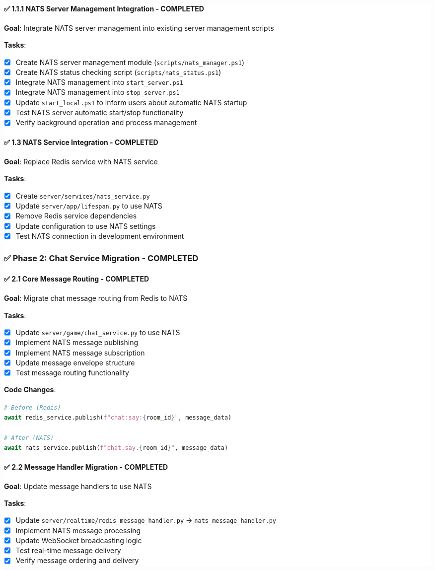#### ✅ 1.1.1 NATS Server Management Integration - COMPLETED

**Goal**: Integrate NATS server management into existing server management scripts

**Tasks**:

- [x] Create NATS server management module (`scripts/nats_manager.ps1`)
- [x] Create NATS status checking script (`scripts/nats_status.ps1`)
- [x] Integrate NATS management into `start_server.ps1`
- [x] Integrate NATS management into `stop_server.ps1`
- [x] Update `start_local.ps1` to inform users about automatic NATS startup
- [x] Test NATS server automatic start/stop functionality
- [x] Verify background operation and process management

#### ✅ 1.3 NATS Service Integration - COMPLETED

**Goal**: Replace Redis service with NATS service

**Tasks**:

- [x] Create `server/services/nats_service.py`
- [x] Update `server/app/lifespan.py` to use NATS
- [x] Remove Redis service dependencies
- [x] Update configuration to use NATS settings
- [x] Test NATS connection in development environment

### ✅ Phase 2: Chat Service Migration - COMPLETED

#### ✅ 2.1 Core Message Routing - COMPLETED

**Goal**: Migrate chat message routing from Redis to NATS

**Tasks**:

- [x] Update `server/game/chat_service.py` to use NATS
- [x] Implement NATS message publishing
- [x] Implement NATS message subscription
- [x] Update message envelope structure
- [x] Test message routing functionality

**Code Changes**:

```python
# Before (Redis)
await redis_service.publish(f"chat:say:{room_id}", message_data)

# After (NATS)
await nats_service.publish(f"chat.say.{room_id}", message_data)
```

#### ✅ 2.2 Message Handler Migration - COMPLETED

**Goal**: Update message handlers to use NATS

**Tasks**:

- [x] Update `server/realtime/redis_message_handler.py` → `nats_message_handler.py`
- [x] Implement NATS message processing
- [x] Update WebSocket broadcasting logic
- [x] Test real-time message delivery
- [x] Verify message ordering and delivery
